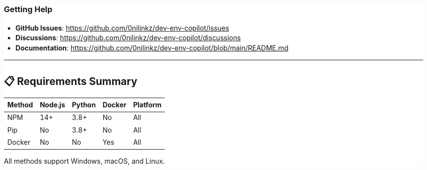 ### Getting Help

- **GitHub Issues**: https://github.com/0nilinkz/dev-env-copilot/issues
- **Discussions**: https://github.com/0nilinkz/dev-env-copilot/discussions
- **Documentation**: https://github.com/0nilinkz/dev-env-copilot/blob/main/README.md

---

## 📋 Requirements Summary

| Method | Node.js | Python | Docker | Platform |
|--------|---------|--------|---------|----------|
| NPM    | 14+     | 3.8+   | No      | All      |
| Pip    | No      | 3.8+   | No      | All      |
| Docker | No      | No     | Yes     | All      |

All methods support Windows, macOS, and Linux.
